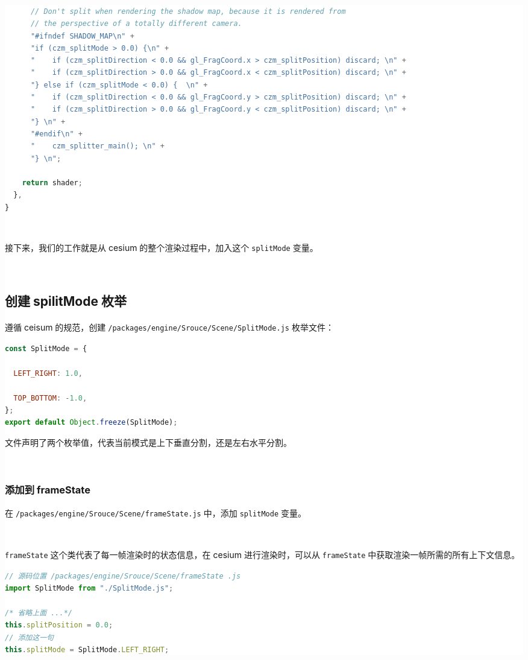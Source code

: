 ```javascript
      // Don't split when rendering the shadow map, because it is rendered from
      // the perspective of a totally different camera.
      "#ifndef SHADOW_MAP\n" +
      "if (czm_splitMode > 0.0) {\n" +
      "    if (czm_splitDirection < 0.0 && gl_FragCoord.x > czm_splitPosition) discard; \n" +
      "    if (czm_splitDirection > 0.0 && gl_FragCoord.x < czm_splitPosition) discard; \n" +
      "} else if (czm_splitMode < 0.0) {  \n" +
      "    if (czm_splitDirection < 0.0 && gl_FragCoord.y > czm_splitPosition) discard; \n" +
      "    if (czm_splitDirection > 0.0 && gl_FragCoord.y < czm_splitPosition) discard; \n" +
      "} \n" +
      "#endif\n" +
      "    czm_splitter_main(); \n" +
      "} \n";

    return shader;
  },
}    
```

&nbsp;

接下来，我们的工作就是从 cesium 的整个渲染过程中，加入这个 `splitMode` 变量。

&nbsp;

## 创建 spilitMode 枚举

遵循 ceisum 的规范，创建 `/packages/engine/Srouce/Scene/SplitMode.js` 枚举文件：

```javascript
const SplitMode = {
  
  LEFT_RIGHT: 1.0,

  TOP_BOTTOM: -1.0,
};
export default Object.freeze(SplitMode);
```

文件声明了两个枚举值，代表当前模式是上下垂直分割，还是左右水平分割。

&nbsp;

### 添加到 frameState 

在 `/packages/engine/Srouce/Scene/frameState.js` 中，添加 `splitMode` 变量。 

&nbsp;

`frameState` 这个类代表了每一帧渲染时的状态信息，在 cesium 进行渲染时，可以从 `frameState` 中获取渲染一帧所需的所有上下文信息。

```javascript
// 源码位置 /packages/engine/Srouce/Scene/frameState .js
import SplitMode from "./SplitMode.js";

/* 省略上面 ...*/
this.splitPosition = 0.0;
// 添加这一句
this.splitMode = SplitMode.LEFT_RIGHT;
```
